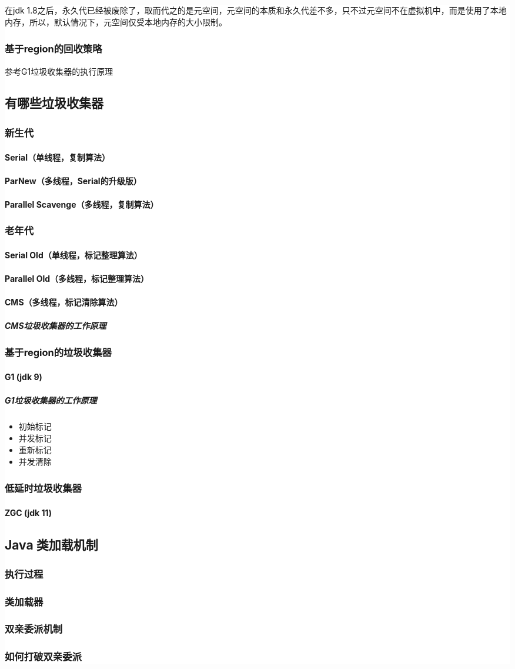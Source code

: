 在jdk 1.8之后，永久代已经被废除了，取而代之的是元空间，元空间的本质和永久代差不多，只不过元空间不在虚拟机中，而是使用了本地内存，所以，默认情况下，元空间仅受本地内存的大小限制。

### 基于region的回收策略

参考G1垃圾收集器的执行原理

## 有哪些垃圾收集器

### 新生代

#### Serial（单线程，复制算法）

#### ParNew（多线程，Serial的升级版）

#### Parallel Scavenge（多线程，复制算法）

### 老年代

#### Serial Old（单线程，标记整理算法）

#### Parallel Old（多线程，标记整理算法）

#### CMS（多线程，标记清除算法）

##### CMS垃圾收集器的工作原理

### 基于region的垃圾收集器

#### G1 (jdk 9)

##### G1垃圾收集器的工作原理

* 初始标记
* 并发标记
* 重新标记
* 并发清除

### 低延时垃圾收集器

#### ZGC (jdk 11)

## Java 类加载机制

### 执行过程

### 类加载器

### 双亲委派机制

### 如何打破双亲委派
